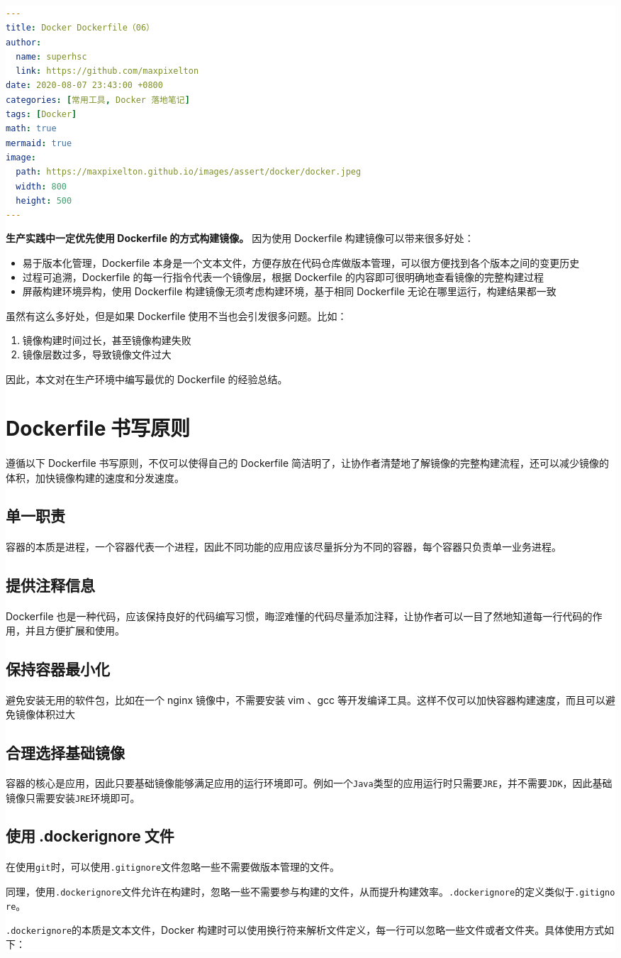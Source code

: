 ```yaml
---
title: Docker Dockerfile（06）
author:
  name: superhsc
  link: https://github.com/maxpixelton
date: 2020-08-07 23:43:00 +0800
categories: [常用工具, Docker 落地笔记]
tags: [Docker]
math: true
mermaid: true
image:
  path: https://maxpixelton.github.io/images/assert/docker/docker.jpeg
  width: 800
  height: 500
---
```

**生产实践中一定优先使用 Dockerfile 的方式构建镜像。** 因为使用 Dockerfile 构建镜像可以带来很多好处：

- 易于版本化管理，Dockerfile 本身是一个文本文件，方便存放在代码仓库做版本管理，可以很方便找到各个版本之间的变更历史
- 过程可追溯，Dockerfile 的每一行指令代表一个镜像层，根据 Dockerfile 的内容即可很明确地查看镜像的完整构建过程
- 屏蔽构建环境异构，使用 Dockerfile 构建镜像无须考虑构建环境，基于相同 Dockerfile 无论在哪里运行，构建结果都一致

虽然有这么多好处，但是如果 Dockerfile 使用不当也会引发很多问题。比如：

1. 镜像构建时间过长，甚至镜像构建失败
2. 镜像层数过多，导致镜像文件过大

因此，本文对在生产环境中编写最优的 Dockerfile 的经验总结。

# Dockerfile 书写原则
遵循以下 Dockerfile 书写原则，不仅可以使得自己的 Dockerfile 简洁明了，让协作者清楚地了解镜像的完整构建流程，还可以减少镜像的体积，加快镜像构建的速度和分发速度。

## 单一职责
容器的本质是进程，一个容器代表一个进程，因此不同功能的应用应该尽量拆分为不同的容器，每个容器只负责单一业务进程。
## 提供注释信息
Dockerfile 也是一种代码，应该保持良好的代码编写习惯，晦涩难懂的代码尽量添加注释，让协作者可以一目了然地知道每一行代码的作用，并且方便扩展和使用。
## 保持容器最小化
避免安装无用的软件包，比如在一个 nginx 镜像中，不需要安装 vim 、gcc 等开发编译工具。这样不仅可以加快容器构建速度，而且可以避免镜像体积过大
## 合理选择基础镜像
容器的核心是应用，因此只要基础镜像能够满足应用的运行环境即可。例如一个`Java`类型的应用运行时只需要`JRE`，并不需要`JDK`，因此基础镜像只需要安装`JRE`环境即可。

## 使用 .dockerignore 文件
在使用`git`时，可以使用`.gitignore`文件忽略一些不需要做版本管理的文件。

同理，使用`.dockerignore`文件允许在构建时，忽略一些不需要参与构建的文件，从而提升构建效率。`.dockerignore`的定义类似于`.gitignore`。

`.dockerignore`的本质是文本文件，Docker 构建时可以使用换行符来解析文件定义，每一行可以忽略一些文件或者文件夹。具体使用方式如下：
